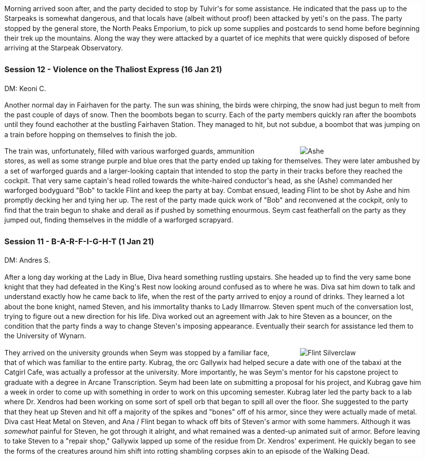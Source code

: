Morning arrived soon after, and the party decided to stop by Tulvir's for some assistance. He indicated that the pass up to the Starpeaks is somewhat dangerous, and that locals have (albeit without proof) been attacked by yeti's on the pass. The party stopped by the general store, the North Peaks Emporium, to pick up some supplies and postcards to send home before beginning their trek up the mountains. Along the way they were attacked by a quartet of ice mephits that were quickly disposed of before arriving at the Starpeak Observatory. 


### Session 12 - Violence on the Thaliost Express (16 Jan 21)
DM: Keoni C.

Another normal day in Fairhaven for the party. The sun was shining, the birds were chirping, the snow had just begun to melt from the past couple of days of snow. Then the boombots began to scurry. Each of the party members quickly ran after the boombots until they found eachother at the bustling Fairhaven Station. They managed to hit, but not subdue, a boombot that was jumping on a train before hopping on themselves to finish the job.

<img src="https://images-wixmp-ed30a86b8c4ca887773594c2.wixmp.com/f/d54a99ee-2446-4fd0-a47f-d49c300b66b1/dcyijd0-ec37523d-e185-4918-a48c-ce44d95cd01c.png/v1/fill/w_600,h_800,q_80,strp/ashe___overwatch__2v__by_sciamano240_dcyijd0-fullview.jpg?token=eyJ0eXAiOiJKV1QiLCJhbGciOiJIUzI1NiJ9.eyJzdWIiOiJ1cm46YXBwOiIsImlzcyI6InVybjphcHA6Iiwib2JqIjpbW3siaGVpZ2h0IjoiPD04MDAiLCJwYXRoIjoiXC9mXC9kNTRhOTllZS0yNDQ2LTRmZDAtYTQ3Zi1kNDljMzAwYjY2YjFcL2RjeWlqZDAtZWMzNzUyM2QtZTE4NS00OTE4LWE0OGMtY2U0NGQ5NWNkMDFjLnBuZyIsIndpZHRoIjoiPD02MDAifV1dLCJhdWQiOlsidXJuOnNlcnZpY2U6aW1hZ2Uub3BlcmF0aW9ucyJdfQ._NoXztcSuOqF1IRz_RT5sxQzAkEkUqudsM6VbLxIR-0" alt="Ashe" width="250px" style="float: right; margin-left: 50px">

The train was, unfortunately, filled with various warforged guards, ammunition stores, as well as some strange purple and blue ores that the party ended up taking for themselves. They were later ambushed by a set of warforged guards and a larger-looking captain that intended to stop the party in their tracks before they reached the cockpit. That very same captain's head rolled towards the white-haired conductor's head, as she (Ashe) commanded her warforged bodyguard "Bob" to tackle Flint and keep the party at bay. Combat ensued, leading Flint to be shot by Ashe and him promptly decking her and tying her up. The rest of the party made quick work of "Bob" and reconvened at the cockpit, only to find that the train begun to shake and derail as if pushed by something enourmous. Seym cast featherfall on the party as they jumped out, finding themselves in the middle of a warforged scrapyard. 

### Session 11 - B-A-R-F-I-G-H-T (1 Jan 21)
DM: Andres S.

After a long day working at the Lady in Blue, Diva heard something rustling upstairs. She headed up to find the very same bone knight that they had defeated in the King's Rest now looking around confused as to where he was. Diva sat him down to talk and understand exactly how he came back to life, when the rest of the party arrived to enjoy a round of drinks. They learned a lot about the bone knight, named Steven, and his immortality thanks to Lady Illmarrow. Steven spent much of the conversation lost, trying to figure out a new direction for his life. Diva worked out an agreement with Jak to hire Steven as a bouncer, on the condition that the party finds a way to change Steven's imposing appearance. Eventually their search for assistance led them to the University of Wynarn. 

<img src="https://i.ibb.co/tmPK8H7/flint-roughdraft.png" alt="Flint Silverclaw" width="250px" style="float: right; margin-left: 50px">

They arrived on the university grounds when Seym was stopped by a familiar face, that of which was familiar to the entire party. Kubrag, the orc Gallywix had helped secure a date with one of the tabaxi at the Catgirl Cafe, was actually a professor at the university. More importantly, he was Seym's mentor for his capstone project to graduate with a degree in Arcane Transcription. Seym had been late on submitting a proposal for his project, and Kubrag gave him a week in order to come up with something in order to work on this upcoming semester. Kubrag later led the party back to a lab where Dr. Xendros had been working on some sort of spell orb that began to spill all over the floor. She suggested to the party that they heat up Steven and hit off a majority of the spikes and "bones" off of his armor, since they were actually made of metal. Diva cast Heat Metal on Steven, and Ana / Flint began to whack off bits of Steven's armor with some hammers. Although it was *somewhat* painful for Steven, he got through it alright, and what remained was a dented-up animated suit of armor. Before leaving to take Steven to a "repair shop," Gallywix lapped up some of the residue from Dr. Xendros' experiment. He quickly began to see the forms of the creatures around him shift into rotting shambling corpses akin to an episode of the Walking Dead.
